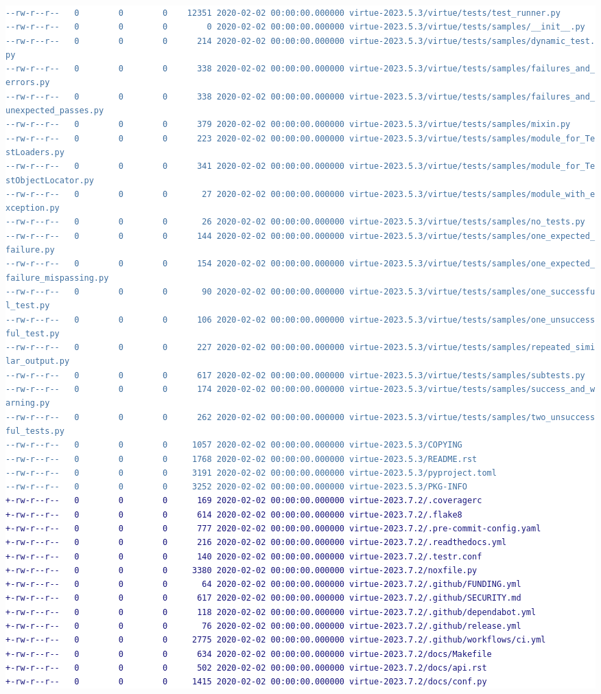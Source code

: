 ```diff
--rw-r--r--   0        0        0    12351 2020-02-02 00:00:00.000000 virtue-2023.5.3/virtue/tests/test_runner.py
--rw-r--r--   0        0        0        0 2020-02-02 00:00:00.000000 virtue-2023.5.3/virtue/tests/samples/__init__.py
--rw-r--r--   0        0        0      214 2020-02-02 00:00:00.000000 virtue-2023.5.3/virtue/tests/samples/dynamic_test.py
--rw-r--r--   0        0        0      338 2020-02-02 00:00:00.000000 virtue-2023.5.3/virtue/tests/samples/failures_and_errors.py
--rw-r--r--   0        0        0      338 2020-02-02 00:00:00.000000 virtue-2023.5.3/virtue/tests/samples/failures_and_unexpected_passes.py
--rw-r--r--   0        0        0      379 2020-02-02 00:00:00.000000 virtue-2023.5.3/virtue/tests/samples/mixin.py
--rw-r--r--   0        0        0      223 2020-02-02 00:00:00.000000 virtue-2023.5.3/virtue/tests/samples/module_for_TestLoaders.py
--rw-r--r--   0        0        0      341 2020-02-02 00:00:00.000000 virtue-2023.5.3/virtue/tests/samples/module_for_TestObjectLocator.py
--rw-r--r--   0        0        0       27 2020-02-02 00:00:00.000000 virtue-2023.5.3/virtue/tests/samples/module_with_exception.py
--rw-r--r--   0        0        0       26 2020-02-02 00:00:00.000000 virtue-2023.5.3/virtue/tests/samples/no_tests.py
--rw-r--r--   0        0        0      144 2020-02-02 00:00:00.000000 virtue-2023.5.3/virtue/tests/samples/one_expected_failure.py
--rw-r--r--   0        0        0      154 2020-02-02 00:00:00.000000 virtue-2023.5.3/virtue/tests/samples/one_expected_failure_mispassing.py
--rw-r--r--   0        0        0       90 2020-02-02 00:00:00.000000 virtue-2023.5.3/virtue/tests/samples/one_successful_test.py
--rw-r--r--   0        0        0      106 2020-02-02 00:00:00.000000 virtue-2023.5.3/virtue/tests/samples/one_unsuccessful_test.py
--rw-r--r--   0        0        0      227 2020-02-02 00:00:00.000000 virtue-2023.5.3/virtue/tests/samples/repeated_similar_output.py
--rw-r--r--   0        0        0      617 2020-02-02 00:00:00.000000 virtue-2023.5.3/virtue/tests/samples/subtests.py
--rw-r--r--   0        0        0      174 2020-02-02 00:00:00.000000 virtue-2023.5.3/virtue/tests/samples/success_and_warning.py
--rw-r--r--   0        0        0      262 2020-02-02 00:00:00.000000 virtue-2023.5.3/virtue/tests/samples/two_unsuccessful_tests.py
--rw-r--r--   0        0        0     1057 2020-02-02 00:00:00.000000 virtue-2023.5.3/COPYING
--rw-r--r--   0        0        0     1768 2020-02-02 00:00:00.000000 virtue-2023.5.3/README.rst
--rw-r--r--   0        0        0     3191 2020-02-02 00:00:00.000000 virtue-2023.5.3/pyproject.toml
--rw-r--r--   0        0        0     3252 2020-02-02 00:00:00.000000 virtue-2023.5.3/PKG-INFO
+-rw-r--r--   0        0        0      169 2020-02-02 00:00:00.000000 virtue-2023.7.2/.coveragerc
+-rw-r--r--   0        0        0      614 2020-02-02 00:00:00.000000 virtue-2023.7.2/.flake8
+-rw-r--r--   0        0        0      777 2020-02-02 00:00:00.000000 virtue-2023.7.2/.pre-commit-config.yaml
+-rw-r--r--   0        0        0      216 2020-02-02 00:00:00.000000 virtue-2023.7.2/.readthedocs.yml
+-rw-r--r--   0        0        0      140 2020-02-02 00:00:00.000000 virtue-2023.7.2/.testr.conf
+-rw-r--r--   0        0        0     3380 2020-02-02 00:00:00.000000 virtue-2023.7.2/noxfile.py
+-rw-r--r--   0        0        0       64 2020-02-02 00:00:00.000000 virtue-2023.7.2/.github/FUNDING.yml
+-rw-r--r--   0        0        0      617 2020-02-02 00:00:00.000000 virtue-2023.7.2/.github/SECURITY.md
+-rw-r--r--   0        0        0      118 2020-02-02 00:00:00.000000 virtue-2023.7.2/.github/dependabot.yml
+-rw-r--r--   0        0        0       76 2020-02-02 00:00:00.000000 virtue-2023.7.2/.github/release.yml
+-rw-r--r--   0        0        0     2775 2020-02-02 00:00:00.000000 virtue-2023.7.2/.github/workflows/ci.yml
+-rw-r--r--   0        0        0      634 2020-02-02 00:00:00.000000 virtue-2023.7.2/docs/Makefile
+-rw-r--r--   0        0        0      502 2020-02-02 00:00:00.000000 virtue-2023.7.2/docs/api.rst
+-rw-r--r--   0        0        0     1415 2020-02-02 00:00:00.000000 virtue-2023.7.2/docs/conf.py
```